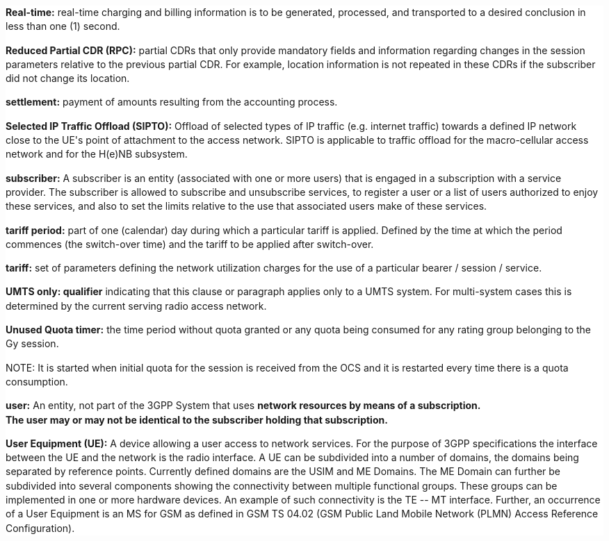 **Real-time:** real-time charging and billing information is to be
generated, processed, and transported to a desired conclusion in less
than one (1) second.

**Reduced Partial CDR (RPC):** partial CDRs that only provide mandatory
fields and information regarding changes in the session parameters
relative to the previous partial CDR. For example, location information
is not repeated in these CDRs if the subscriber did not change its
location.

**settlement:** payment of amounts resulting from the accounting
process.

**Selected IP Traffic Offload (SIPTO):** Offload of selected types of IP
traffic (e.g. internet traffic) towards a defined IP network close to
the UE\'s point of attachment to the access network. SIPTO is applicable
to traffic offload for the macro-cellular access network and for the
H(e)NB subsystem.

**subscriber:** A subscriber is an entity (associated with one or more
users) that is engaged in a subscription with a service provider. The
subscriber is allowed to subscribe and unsubscribe services, to register
a user or a list of users authorized to enjoy these services, and also
to set the limits relative to the use that associated users make of
these services.

**tariff period:** part of one (calendar) day during which a particular
tariff is applied. Defined by the time at which the period commences
(the switch-over time) and the tariff to be applied after switch-over.

**tariff:** set of parameters defining the network utilization charges
for the use of a particular bearer / session / service.

**UMTS only: qualifier** indicating that this clause or paragraph
applies only to a UMTS system. For multi-system cases this is determined
by the current serving radio access network.

**Unused Quota timer:** the time period without quota granted or any
quota being consumed for any rating group belonging to the Gy session.

NOTE: It is started when initial quota for the session is received from
the OCS and it is restarted every time there is a quota consumption.

**user:** An entity, not part of the 3GPP System that uses **network
resources by means of a subscription.\
The user may or may not be identical to the subscriber holding that
subscription.**

**User Equipment (UE):** A device allowing a user access to network
services. For the purpose of 3GPP specifications the interface between
the UE and the network is the radio interface. A UE can be subdivided
into a number of domains, the domains being separated by reference
points. Currently defined domains are the USIM and ME Domains. The ME
Domain can further be subdivided into several components showing the
connectivity between multiple functional groups. These groups can be
implemented in one or more hardware devices. An example of such
connectivity is the TE -- MT interface. Further, an occurrence of a User
Equipment is an MS for GSM as defined in GSM TS 04.02 (GSM Public Land
Mobile Network (PLMN) Access Reference Configuration).
